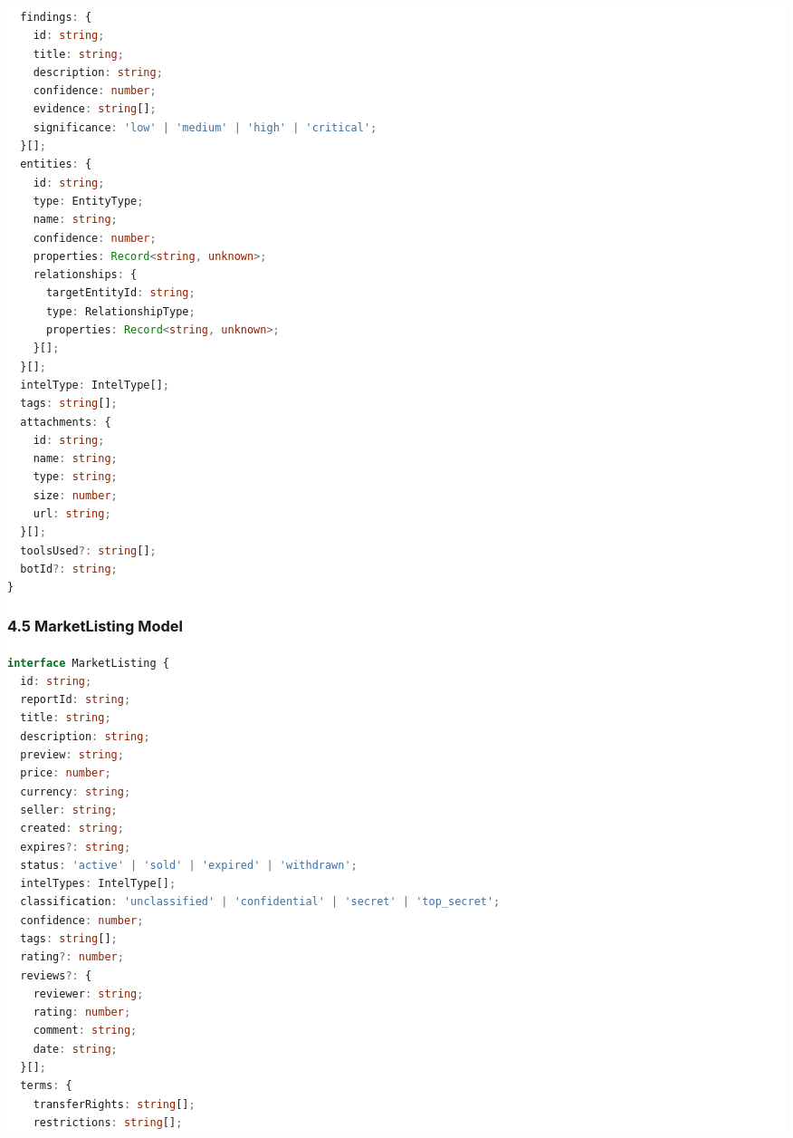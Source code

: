 ```typescript
  findings: {
    id: string;
    title: string;
    description: string;
    confidence: number;
    evidence: string[];
    significance: 'low' | 'medium' | 'high' | 'critical';
  }[];
  entities: {
    id: string;
    type: EntityType;
    name: string;
    confidence: number;
    properties: Record<string, unknown>;
    relationships: {
      targetEntityId: string;
      type: RelationshipType;
      properties: Record<string, unknown>;
    }[];
  }[];
  intelType: IntelType[];
  tags: string[];
  attachments: {
    id: string;
    name: string;
    type: string;
    size: number;
    url: string;
  }[];
  toolsUsed?: string[];
  botId?: string;
}
```

### 4.5 MarketListing Model

```typescript
interface MarketListing {
  id: string;
  reportId: string;
  title: string;
  description: string;
  preview: string;
  price: number;
  currency: string;
  seller: string;
  created: string;
  expires?: string;
  status: 'active' | 'sold' | 'expired' | 'withdrawn';
  intelTypes: IntelType[];
  classification: 'unclassified' | 'confidential' | 'secret' | 'top_secret';
  confidence: number;
  tags: string[];
  rating?: number;
  reviews?: {
    reviewer: string;
    rating: number;
    comment: string;
    date: string;
  }[];
  terms: {
    transferRights: string[];
    restrictions: string[];
```